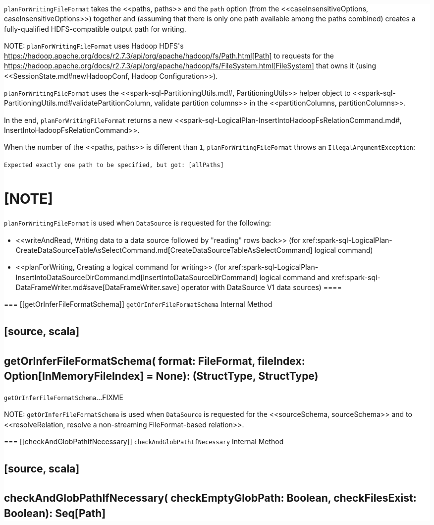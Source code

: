 `planForWritingFileFormat` takes the <<paths, paths>> and the `path` option (from the <<caseInsensitiveOptions, caseInsensitiveOptions>>) together and (assuming that there is only one path available among the paths combined) creates a fully-qualified HDFS-compatible output path for writing.

NOTE: `planForWritingFileFormat` uses Hadoop HDFS's https://hadoop.apache.org/docs/r2.7.3/api/org/apache/hadoop/fs/Path.html[Path] to requests for the https://hadoop.apache.org/docs/r2.7.3/api/org/apache/hadoop/fs/FileSystem.html[FileSystem] that owns it (using <<SessionState.md#newHadoopConf, Hadoop Configuration>>).

`planForWritingFileFormat` uses the <<spark-sql-PartitioningUtils.md#, PartitioningUtils>> helper object to <<spark-sql-PartitioningUtils.md#validatePartitionColumn, validate partition columns>> in the <<partitionColumns, partitionColumns>>.

In the end, `planForWritingFileFormat` returns a new <<spark-sql-LogicalPlan-InsertIntoHadoopFsRelationCommand.md#, InsertIntoHadoopFsRelationCommand>>.

When the number of the <<paths, paths>> is different than `1`, `planForWritingFileFormat` throws an `IllegalArgumentException`:

```
Expected exactly one path to be specified, but got: [allPaths]
```

[NOTE]
====
`planForWritingFileFormat` is used when `DataSource` is requested for the following:

* <<writeAndRead, Writing data to a data source followed by "reading" rows back>> (for xref:spark-sql-LogicalPlan-CreateDataSourceTableAsSelectCommand.md[CreateDataSourceTableAsSelectCommand] logical command)

* <<planForWriting, Creating a logical command for writing>> (for xref:spark-sql-LogicalPlan-InsertIntoDataSourceDirCommand.md[InsertIntoDataSourceDirCommand] logical command and xref:spark-sql-DataFrameWriter.md#save[DataFrameWriter.save] operator with DataSource V1 data sources)
====

=== [[getOrInferFileFormatSchema]] `getOrInferFileFormatSchema` Internal Method

[source, scala]
----
getOrInferFileFormatSchema(
  format: FileFormat,
  fileIndex: Option[InMemoryFileIndex] = None): (StructType, StructType)
----

`getOrInferFileFormatSchema`...FIXME

NOTE: `getOrInferFileFormatSchema` is used when `DataSource` is requested for the <<sourceSchema, sourceSchema>> and to <<resolveRelation, resolve a non-streaming FileFormat-based relation>>.

=== [[checkAndGlobPathIfNecessary]] `checkAndGlobPathIfNecessary` Internal Method

[source, scala]
----
checkAndGlobPathIfNecessary(
  checkEmptyGlobPath: Boolean,
  checkFilesExist: Boolean): Seq[Path]
----
